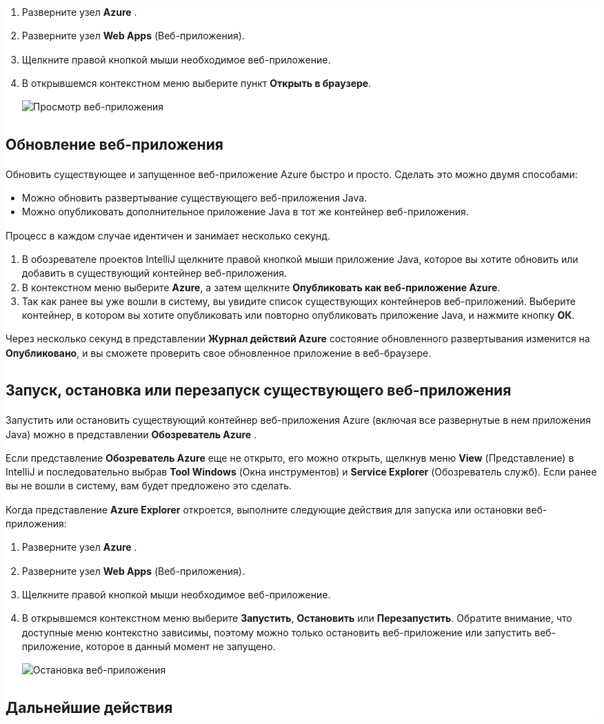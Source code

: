 1. Разверните узел **Azure** .
2. Разверните узел **Web Apps** (Веб-приложения). 
3. Щелкните правой кнопкой мыши необходимое веб-приложение.
4. В открывшемся контекстном меню выберите пункт **Открыть в браузере**.

   ![Просмотр веб-приложения][17]

## <a name="updating-your-web-app"></a>Обновление веб-приложения

Обновить существующее и запущенное веб-приложение Azure быстро и просто. Сделать это можно двумя способами:

* Можно обновить развертывание существующего веб-приложения Java.
* Можно опубликовать дополнительное приложение Java в тот же контейнер веб-приложения.

Процесс в каждом случае идентичен и занимает несколько секунд.

1. В обозревателе проектов IntelliJ щелкните правой кнопкой мыши приложение Java, которое вы хотите обновить или добавить в существующий контейнер веб-приложения.
2. В контекстном меню выберите **Azure**, а затем щелкните **Опубликовать как веб-приложение Azure**.
3. Так как ранее вы уже вошли в систему, вы увидите список существующих контейнеров веб-приложений. Выберите контейнер, в котором вы хотите опубликовать или повторно опубликовать приложение Java, и нажмите кнопку **ОК**.

Через несколько секунд в представлении **Журнал действий Azure** состояние обновленного развертывания изменится на **Опубликовано**, и вы сможете проверить свое обновленное приложение в веб-браузере.

## <a name="starting-stopping-or-restarting-an-existing-web-app"></a>Запуск, остановка или перезапуск существующего веб-приложения

Запустить или остановить существующий контейнер веб-приложения Azure (включая все развернутые в нем приложения Java) можно в представлении **Обозреватель Azure** .

Если представление **Обозреватель Azure** еще не открыто, его можно открыть, щелкнув меню **View** (Представление) в IntelliJ и последовательно выбрав **Tool Windows** (Окна инструментов) и **Service Explorer** (Обозреватель служб). Если ранее вы не вошли в систему, вам будет предложено это сделать.

Когда представление **Azure Explorer** откроется, выполните следующие действия для запуска или остановки веб-приложения: 

1. Разверните узел **Azure** .
2. Разверните узел **Web Apps** (Веб-приложения). 
3. Щелкните правой кнопкой мыши необходимое веб-приложение.
4. В открывшемся контекстном меню выберите **Запустить**, **Остановить** или **Перезапустить**. Обратите внимание, что доступные меню контекстно зависимы, поэтому можно только остановить веб-приложение или запустить веб-приложение, которое в данный момент не запущено.

   ![Остановка веб-приложения][18]

## <a name="next-steps"></a>Дальнейшие действия


[Набор средств Azure для IntelliJ]: index.yml
[Набор средств Azure для Eclipse]: ../toolkit-for-eclipse/index.yml
[eclipse-hello-world]: ../toolkit-for-eclipse/create-hello-world-web-app.md
[Обзор веб-приложений]: /azure/app-service/app-service-web-overview
[Apache Tomcat]: http://tomcat.apache.org/
[Jetty]: http://www.eclipse.org/jetty/
[Updated Version]: create-hello-world-web-app.md
[intelliJ-sign-in-instructions]: sign-in-instructions.md
[01]: media/create-hello-world-web-app-legacy-version/01-Web-Page.png
[02]: media/create-hello-world-web-app-legacy-version/02-File-New-Project.png
[03a]: media/create-hello-world-web-app-legacy-version/03-New-Project-Dialog.png
[03b]: media/create-hello-world-web-app-legacy-version/03-New-Project-SDK-Dialog.png
[04]: media/create-hello-world-web-app-legacy-version/04-New-Project-Dialog.png
[05a]: media/create-hello-world-web-app-legacy-version/05-Open-Module-Settings.png
[05b]: media/create-hello-world-web-app-legacy-version/05-Project-Structure-Dialog.png
[05c]: media/create-hello-world-web-app-legacy-version/05-Open-Index-Page.png
[06]: media/create-hello-world-web-app-legacy-version/06-Azure-Publish-Context-Menu.png
[07]: media/create-hello-world-web-app-legacy-version/07-Azure-Log-In-Dialog.png
[08]: media/create-hello-world-web-app-legacy-version/08-Manage-Subscriptions.png
[09]: media/create-hello-world-web-app-legacy-version/09-App-Containers.png
[10]: media/create-hello-world-web-app-legacy-version/10-Add-App-Container.png
[11a]: media/create-hello-world-web-app-legacy-version/11-New-App-Container.png
[11b]: media/create-hello-world-web-app-legacy-version/11-New-App-Container-JDK-Tab.png
[12]: media/create-hello-world-web-app-legacy-version/12-New-Resource-Group.png
[13]: media/create-hello-world-web-app-legacy-version/13-New-App-Service-Plan.png
[14]: media/create-hello-world-web-app-legacy-version/14-New-App-Container.png
[15]: media/create-hello-world-web-app-legacy-version/15-Deploy-To-Azure.png
[16]: media/create-hello-world-web-app-legacy-version/16-Progress-Indicator.png
[17]: media/create-hello-world-web-app-legacy-version/17-Browse-Web-App.png
[18]: media/create-hello-world-web-app-legacy-version/18-Stop-Web-App.png